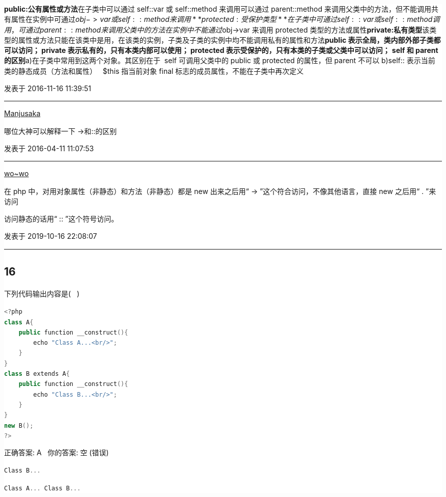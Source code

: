 **public:公有属性或方法**在子类中可以通过 self::var 或 self::method 来调用可以通过 parent::method 来调用父类中的方法，但不能调用共有属性在实例中可通过$obj->var 或 self::method 来调用**protected:受保护类型**在子类中可通过 self::var 或 self::method 调用，可通过 parent::method 来调用父类中的方法在实例中不能通过$obj->var 来调用 protected 类型的方法或属性**private:私有类型**该类型的属性或方法只能在该类中是用，在该类的实例，子类及子类的实例中均不能调用私有的属性和方法**public 表示全局，类内部外部子类都可以访问；
private 表示私有的，只有本类内部可以使用；
protected 表示受保护的，只有本类的子类或父类中可以访问；**
**self 和 parent 的区别**a)在子类中常用到这两个对象。其区别在于  self 可调用父类中的 public 或 protected 的属性，但 parent 不可以 b)self:: 表示当前类的静态成员（方法和属性）   $this 指当前对象 final 标志的成员属性，不能在子类中再次定义

发表于 2016-11-16 11:39:51

* * *

[Manjusaka](https://www.nowcoder.com/profile/844377)

哪位大神可以解释一下 ->和::的区别

发表于 2016-04-11 11:07:53

* * *

[wo~wo](https://www.nowcoder.com/profile/773124419)

在 php 中，对用对象属性（非静态）和方法（非静态）都是 new 出来之后用“ -> ”这个符合访问，不像其他语言，直接 new 之后用“ . ”来访问

访问静态的话用“ :: ”这个符号访问。

发表于 2019-10-16 22:08:07

* * *

## 16

下列代码输出内容是(   ) 

```cpp
<?php 
class A{ 
    public function __construct(){ 
        echo "Class A...<br/>"; 
    }
}
class B extends A{
    public function __construct(){
        echo "Class B...<br/>"; 
    }
}
new B();
?>
```

正确答案: A   你的答案: 空 (错误)

```cpp
Class B...
```

```cpp
Class A... Class B...
```
